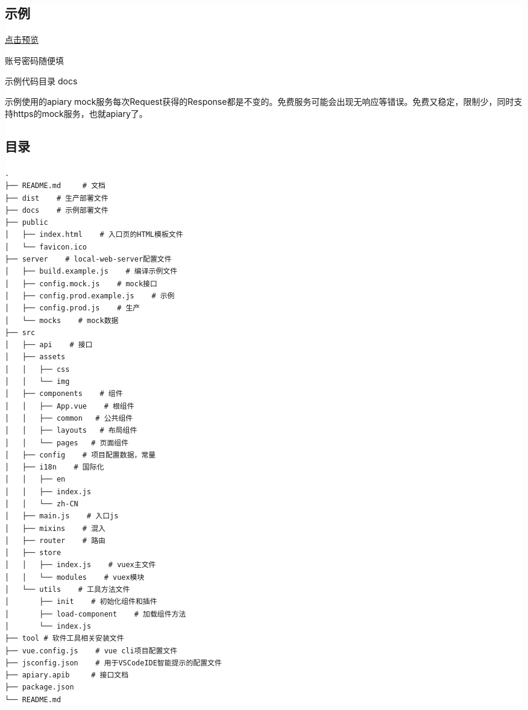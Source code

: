 ## 示例

[点击预览](https://panhezeng.github.io/element-ui-cms/)

账号密码随便填

示例代码目录 docs

示例使用的apiary mock服务每次Request获得的Response都是不变的。免费服务可能会出现无响应等错误。免费又稳定，限制少，同时支持https的mock服务，也就apiary了。

## 目录

```
.
├── README.md     # 文档
├── dist    # 生产部署文件
├── docs    # 示例部署文件
├── public
│   ├── index.html    # 入口页的HTML模板文件
│   └── favicon.ico
├── server    # local-web-server配置文件
│   ├── build.example.js    # 编译示例文件
│   ├── config.mock.js    # mock接口
│   ├── config.prod.example.js    # 示例
│   ├── config.prod.js    # 生产
│   └── mocks    # mock数据
├── src
│   ├── api    # 接口
│   ├── assets
│   │   ├── css
│   │   └── img
│   ├── components    # 组件
│   │   ├── App.vue    # 根组件
│   │   ├── common   # 公共组件
│   │   ├── layouts   # 布局组件
│   │   └── pages   # 页面组件
│   ├── config    # 项目配置数据，常量
│   ├── i18n    # 国际化
│   │   ├── en
│   │   ├── index.js
│   │   └── zh-CN
│   ├── main.js    # 入口js
│   ├── mixins    # 混入
│   ├── router    # 路由
│   ├── store
│   │   ├── index.js    # vuex主文件
│   │   └── modules    # vuex模块
│   └── utils    # 工具方法文件
│       ├── init    # 初始化组件和插件
│       ├── load-component    # 加载组件方法
│       └── index.js
├── tool # 软件工具相关安装文件
├── vue.config.js    # vue cli项目配置文件
├── jsconfig.json    # 用于VSCodeIDE智能提示的配置文件
├── apiary.apib     # 接口文档
├── package.json
└── README.md
```
